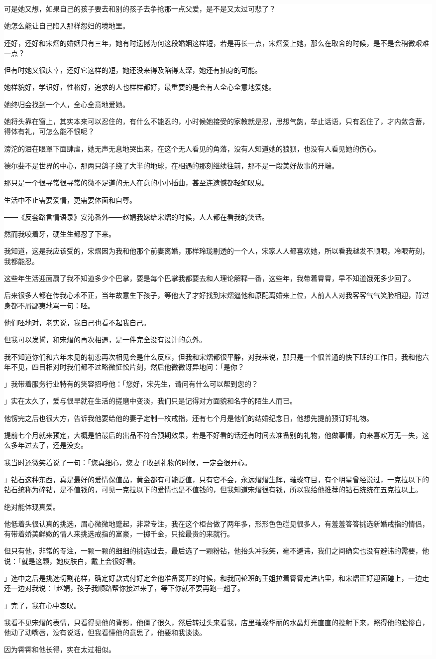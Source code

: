 可是她又想，如果自己的孩子要去和别的孩子去争抢那一点父爱，是不是又太过可悲了？

她怎么能让自己陷入那样怨妇的境地里。

还好，还好和宋熠的婚姻只有三年，她有时遗憾为何这段婚姻这样短，若是再长一点，宋熠爱上她，那么在取舍的时候，是不是会稍微艰难一点？

但有时她又很庆幸，还好它这样的短，她还没来得及陷得太深，她还有抽身的可能。

她样貌好，学识好，性格好，追求的人也样样都好，最重要的是会有人全心全意地爱她。

她终归会找到一个人，全心全意地爱她。

她将头靠在窗上，其实本来可以忍住的，有什么不能忍的，小时候她接受的家教就是忍，思想气韵，举止话语，只有忍住了，才内敛含蓄，得体有礼，可怎么能不恨呢？

滂沱的泪在眼罩下面肆虐，她无声无息地哭出来，在这个无人看见的角落，没有人知道她的狼狈，也没有人看见她的伤心。

德尔斐不是世界的中心，那两只鸽子绕了大半的地球，在相遇的那刻继续往前，那不是一段美好故事的开端。

那只是一个很寻常很寻常的微不足道的无人在意的小小插曲，甚至连遗憾都轻如叹息。

生活中不止需要爱情，更需要体面和自尊。

——《反套路言情语录》安沁番外——赵婧我嫁给宋熠的时候，人人都在看我的笑话。

然而我咬着牙，硬生生都忍了下来。

我知道，这是我应该受的，宋熠因为我和他那个前妻离婚，那样玲珑剔透的一个人，宋家人人都喜欢她，所以看我越发不顺眼，冷眼苛刻，我都能忍。

这些年生活迎面扇了我不知道多少个巴掌，要是每个巴掌我都要去和人理论解释一番，这些年，我带着霄霄，早不知道饿死多少回了。

后来很多人都在传我心术不正，当年故意生下孩子，等他大了才好找到宋熠逼他和原配离婚来上位，人前人人对我客客气气笑脸相迎，背过身都不屑鄙夷地骂一句：呸。

他们呸地对，老实说，我自己也看不起我自己。

但我可以发誓，和宋熠的再次相遇，是一件完全没有设计的意外。

我不知道你们和六年未见的初恋再次相见会是什么反应，但我和宋熠都很平静，对我来说，那只是一个很普通的快下班的工作日，我和他六年不见，四目相对时我们都不过略微怔忪片刻，然后他微微讶异地问：「是你？

」我带着服务行业特有的笑容招呼他：「您好，宋先生，请问有什么可以帮到您的？

」实在太久了，爱与恨早就在生活的搓磨中变淡，我们只是记得对方面貌和名字的陌生人而已。

他愣完之后也很大方，告诉我他要给他的妻子定制一枚戒指，还有七个月是他们的结婚纪念日，他想先提前预订好礼物。

提前七个月就来预定，大概是怕最后的出品不符合预期效果，若是不好看的话还有时间去准备别的礼物，他做事情，向来喜欢万无一失，这么多年过去了，还是没变。

我当时还微笑着说了一句：「您真细心，您妻子收到礼物的时候，一定会很开心。

」钻石这种东西，真是最好的爱情保值品，黄金都有可能贬值，只有它不会，永远熠熠生辉，璀璨夺目，有个明星曾经说过，一克拉以下的钻石统称为碎钻，是不值钱的，可见一克拉以下的爱情也是不值钱的，但我知道宋熠很有钱，所以我给他推荐的钻石统统在五克拉以上。

绝对能体现真爱。

他低着头很认真的挑选，眉心微微地蹙起，非常专注，我在这个柜台做了两年多，形形色色碰见很多人，有羞羞答答挑选新婚戒指的情侣，有带着娇美鲜嫩的情人来挑选戒指的富豪，一掷千金，只捡最贵的来就行。

但只有他，非常的专注，一颗一颗的细细的挑选过去，最后选了一颗粉钻，他抬头冲我笑，毫不避讳，我们之间确实也没有避讳的需要，他说：「就是这颗，她皮肤白，戴上会很好看。

」选中之后是挑选切割花样，确定好款式付好定金他准备离开的时候，和我同轮班的王姐拉着霄霄走进店里，和宋熠正好迎面碰上，一边走还一边对我说：「赵婧，孩子我顺路帮你接过来了，等下你就不要再跑一趟了。

」完了，我在心中哀叹。

我看不见宋熠的表情，只看得见他的背影，他僵了很久，然后转过头来看我，店里璀璨华丽的水晶灯光直直的投射下来，照得他的脸惨白，他动了动嘴唇，没有说话，但我看懂他的意思了，他要和我谈谈。

因为霄霄和他长得，实在太过相似。

